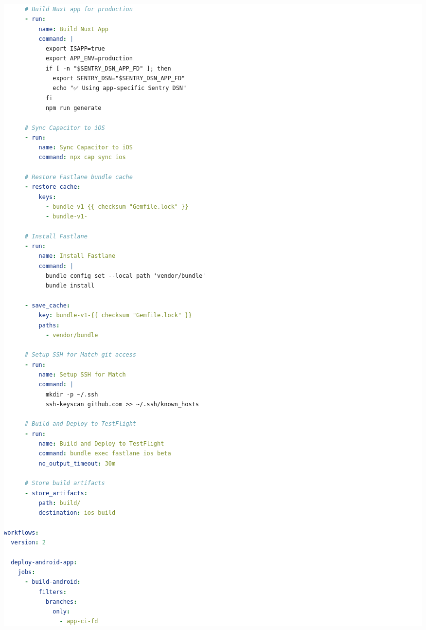 ```yaml
      # Build Nuxt app for production
      - run:
          name: Build Nuxt App
          command: |
            export ISAPP=true
            export APP_ENV=production
            if [ -n "$SENTRY_DSN_APP_FD" ]; then
              export SENTRY_DSN="$SENTRY_DSN_APP_FD"
              echo "✅ Using app-specific Sentry DSN"
            fi
            npm run generate

      # Sync Capacitor to iOS
      - run:
          name: Sync Capacitor to iOS
          command: npx cap sync ios

      # Restore Fastlane bundle cache
      - restore_cache:
          keys:
            - bundle-v1-{{ checksum "Gemfile.lock" }}
            - bundle-v1-

      # Install Fastlane
      - run:
          name: Install Fastlane
          command: |
            bundle config set --local path 'vendor/bundle'
            bundle install

      - save_cache:
          key: bundle-v1-{{ checksum "Gemfile.lock" }}
          paths:
            - vendor/bundle

      # Setup SSH for Match git access
      - run:
          name: Setup SSH for Match
          command: |
            mkdir -p ~/.ssh
            ssh-keyscan github.com >> ~/.ssh/known_hosts

      # Build and Deploy to TestFlight
      - run:
          name: Build and Deploy to TestFlight
          command: bundle exec fastlane ios beta
          no_output_timeout: 30m

      # Store build artifacts
      - store_artifacts:
          path: build/
          destination: ios-build

workflows:
  version: 2

  deploy-android-app:
    jobs:
      - build-android:
          filters:
            branches:
              only:
                - app-ci-fd
```
